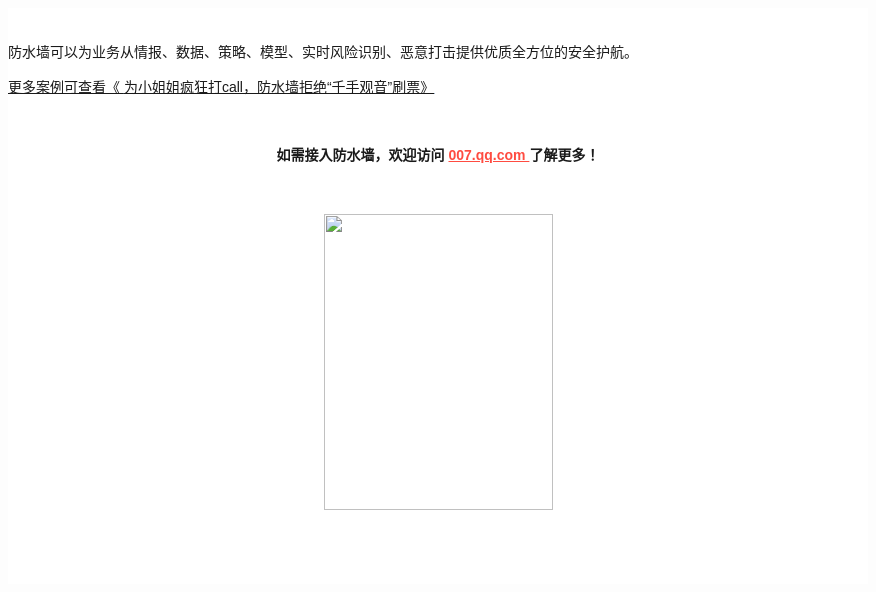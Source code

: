 <br/>
</span>
</p>
<p>
<span style="font-family: 微软雅黑, sans-serif;font-size: 14px;">
          防水墙可以为业务从情报、数据、策略、模型、实时风险识别、恶意打击提供优质全方位的安全护航。
         </span>
</p>
<p>
<span style="font-family: 微软雅黑, sans-serif;text-decoration: underline;font-size: 14px;">
          更多案例可查看《
         </span>
<span style="font-family: 微软雅黑, sans-serif;text-decoration: underline;font-size: 14px;color: rgb(0, 128, 255);">
<a href="http://mp.weixin.qq.com/s?__biz=MzU1OTM4ODI1NQ==&amp;mid=2247483727&amp;idx=1&amp;sn=aaf3e3886709fb399dfe846748ef4e49&amp;chksm=fc19427fcb6ecb69e1b7506089de37a33cc097c4e606dd37212c247ff50a24055cc5ecfc2d93&amp;scene=21#wechat_redirect" target="_blank">
           为小姐姐疯狂打call，防水墙拒绝“千手观音”刷票》
          </a>
</span>
</p>
<p>
<br/>
</p>
<p style="text-align: center;">
<span style="font-size: 14px;">
<strong>
<span style="font-family: 微软雅黑, sans-serif;text-indent: 28px;">
            如需接入防水墙，欢迎访问
           </span>
<span style="color: rgb(255, 76, 65);font-family: 微软雅黑, sans-serif;text-indent: 28px;text-decoration: underline;">
            007.qq.com
           </span>
<span style="font-family: 微软雅黑, sans-serif;text-indent: 28px;">
            了解更多！
           </span>
</strong>
</span>
</p>
<p style="text-align: center;">
<span style="font-size: 14px;">
<strong>
<span style="font-family: 微软雅黑, sans-serif;text-indent: 28px;">
<br/>
</span>
</strong>
</span>
</p>
<p style="text-align: center;">
<span style="font-family: 微软雅黑, sans-serif;font-size: 13px;text-indent: 28px;">
</span>
</p>
<p style="text-align: center;">
<img class="" data-backh="309" data-backw="238" data-before-oversubscription-url="https://mmbiz.qpic.cn/mmbiz_png/kEQaY0b2qU0YoWtFYU9YlMICIE3cRGEG4YvPGRXz6ORouqicR5kjsHvIGs6iaqPQibeMokia4bVzWNGjPFmCaicr6Qg/640?wx_fmt=png" data-copyright="0" data-cropselx1="0" data-cropselx2="238" data-cropsely1="0" data-cropsely2="309" data-ratio="1.3" data-s="300,640" data-src="" data-type="png" data-w="500" src="{{ '/img/kEQaY0b2qU0YoWtFYU9YlMICIE3cRGEG4YvPGRXz6ORouqicR5kjsHvIGs6iaqPQibeMokia4bVzWNGjPFmCaicr6Qg.png' | prepend: site.img | replace: '//','/' }}" style="width: 229px;height: 296px;"/>
</p>
<p style="text-align: center;">
<span style="font-family: 微软雅黑, sans-serif;font-size: 13px;text-indent: 28px;">
</span>
<br/>
</p>
<p style="text-align: center;">
<br/>